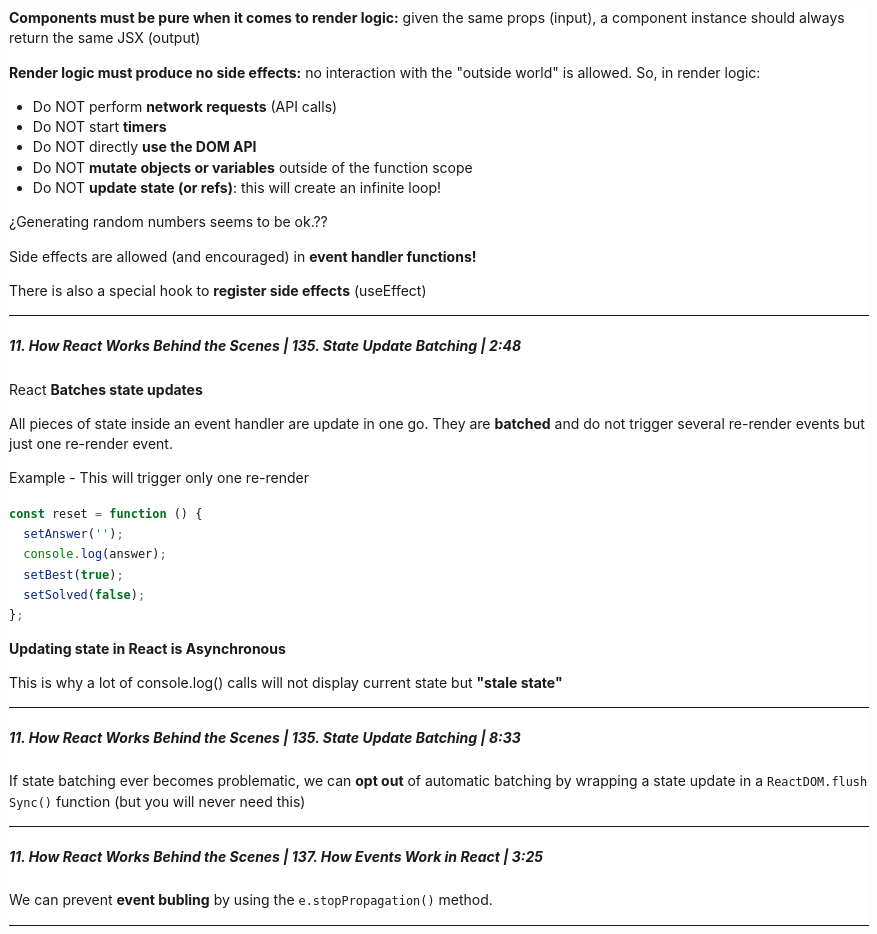 **Components must be pure when it comes to render logic:** given the same props (input), a component instance should always return the same JSX (output)

**Render logic must produce no side effects:** no interaction with the "outside world" is allowed. So, in render logic: 

* Do NOT perform **network requests** (API calls)
* Do NOT start **timers**
* Do NOT directly **use the DOM API**
* Do NOT **mutate objects or variables** outside of the function scope
* Do NOT **update state (or refs)**: this will create an infinite loop!

  
¿Generating random numbers seems to be ok.??

Side effects are allowed (and encouraged) in **event handler functions!**

There is also a special hook to **register side effects** (useEffect)

---

##### 11\. How React Works Behind the Scenes | 135\. State Update Batching | 2:48

React **Batches state updates**

All pieces of state inside an event handler are update in one go. They are **batched** and do not trigger several re-render events but just one re-render event.

Example - This will trigger only one re-render

```javaScript
const reset = function () {
  setAnswer('');
  console.log(answer);
  setBest(true);
  setSolved(false);
};
```

**Updating state in React is Asynchronous**

This is why a lot of console.log() calls will not display current state but **"stale state"**

---

##### 11\. How React Works Behind the Scenes | 135\. State Update Batching | 8:33

If state batching ever becomes problematic, we can **opt out** of automatic batching by wrapping a state update in a `ReactDOM.flushSync()` function (but you will never need this)

---

##### 11\. How React Works Behind the Scenes | 137\. How Events Work in React | 3:25

We can prevent **event bubling** by using the `e.stopPropagation()` method.

---